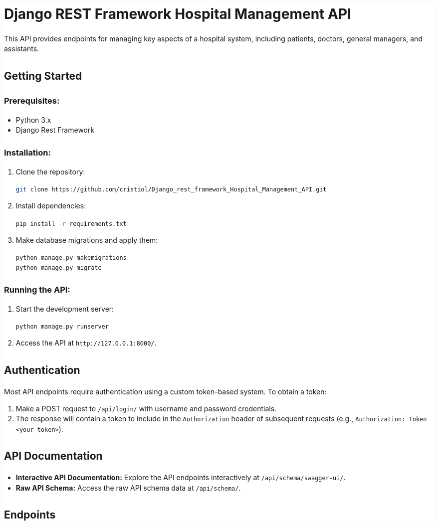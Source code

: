 

# Django REST Framework Hospital Management API

This API provides endpoints for managing key aspects of a hospital system, including patients, doctors, general managers, and assistants.

## Getting Started

### Prerequisites:

- Python 3.x
- Django Rest Framework

### Installation:

1. Clone the repository:
   ```bash
   git clone https://github.com/cristiol/Django_rest_framework_Hospital_Management_API.git
   ```
2. Install dependencies:
   ```bash
   pip install -r requirements.txt
   ```
3. Make database migrations and apply them:
   ```bash
   python manage.py makemigrations
   python manage.py migrate
   ```

### Running the API:

1. Start the development server:
   ```bash
   python manage.py runserver
   ```
2. Access the API at `http://127.0.0.1:8000/`.

## Authentication

Most API endpoints require authentication using a custom token-based system. To obtain a token:

1. Make a POST request to `/api/login/` with username and password credentials.
2. The response will contain a token to include in the `Authorization` header of subsequent requests (e.g., `Authorization: Token <your_token>`).

## API Documentation

- **Interactive API Documentation:** Explore the API endpoints interactively at `/api/schema/swagger-ui/`.
- **Raw API Schema:** Access the raw API schema data at `/api/schema/`.

## Endpoints
